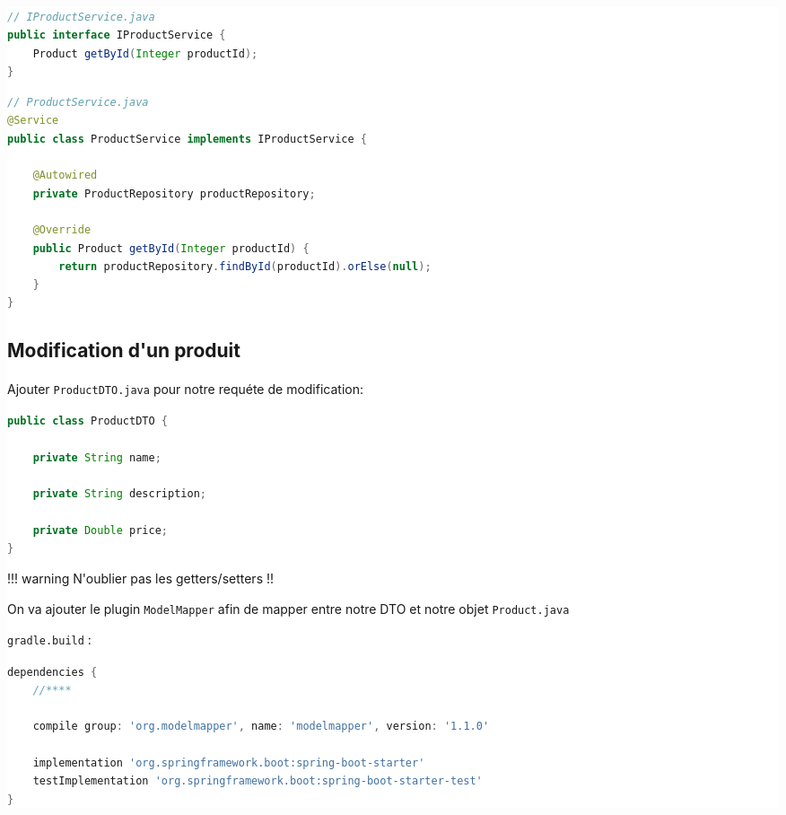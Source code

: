 ```java
// IProductService.java
public interface IProductService {
    Product getById(Integer productId);
}
```

```java
// ProductService.java
@Service
public class ProductService implements IProductService {

    @Autowired
    private ProductRepository productRepository;
    
    @Override
    public Product getById(Integer productId) {
        return productRepository.findById(productId).orElse(null);
    }
}
```
## Modification d'un produit

Ajouter `ProductDTO.java` pour notre requéte de modification:

```java
public class ProductDTO {

    private String name;

    private String description;

    private Double price;
}
```

!!! warning
    N'oublier pas les getters/setters !! 


On va ajouter le plugin `ModelMapper` afin de mapper entre notre DTO et notre objet `Product.java`

`gradle.build` :

```groovy
dependencies {
	//****
	
	compile group: 'org.modelmapper', name: 'modelmapper', version: '1.1.0'
	
	implementation 'org.springframework.boot:spring-boot-starter'
	testImplementation 'org.springframework.boot:spring-boot-starter-test'
}
```

